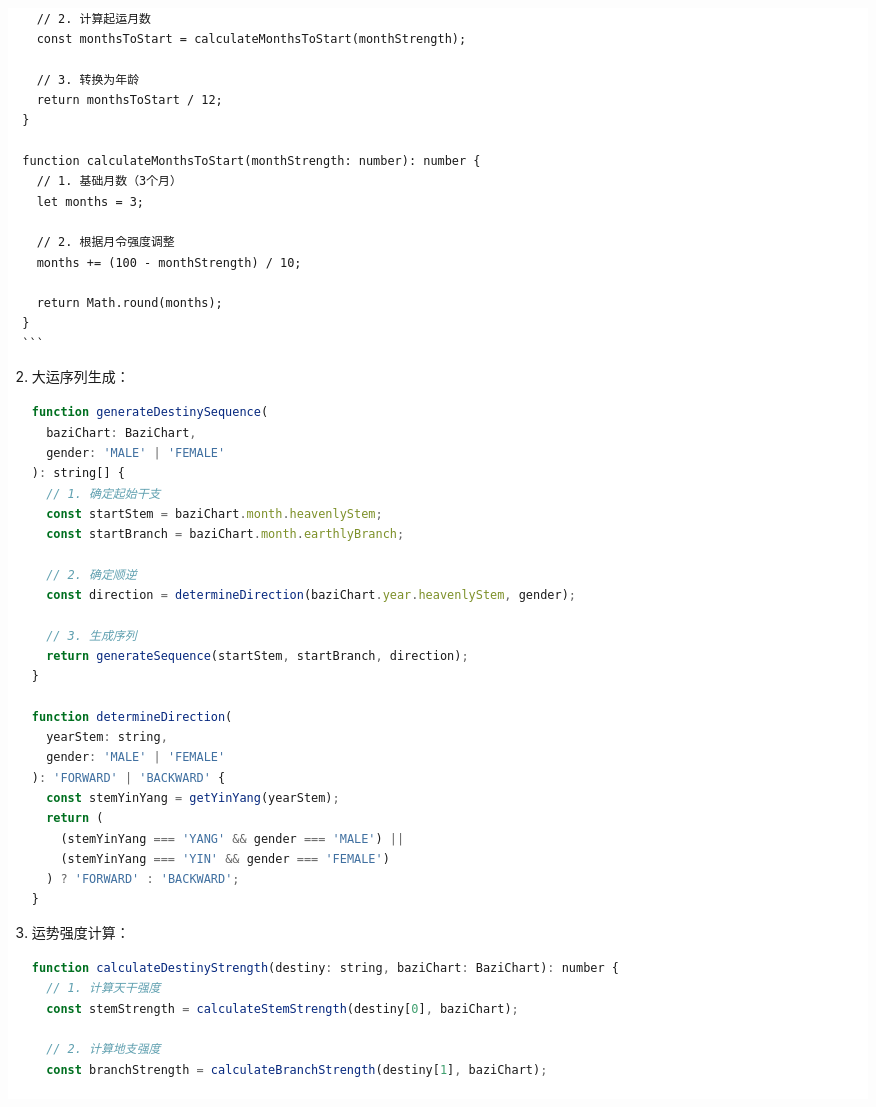         // 2. 计算起运月数
        const monthsToStart = calculateMonthsToStart(monthStrength);
        
        // 3. 转换为年龄
        return monthsToStart / 12;
      }

      function calculateMonthsToStart(monthStrength: number): number {
        // 1. 基础月数（3个月）
        let months = 3;
        
        // 2. 根据月令强度调整
        months += (100 - monthStrength) / 10;
        
        return Math.round(months);
      }
      ```

   2. 大运序列生成：
      ```javascript
      function generateDestinySequence(
        baziChart: BaziChart,
        gender: 'MALE' | 'FEMALE'
      ): string[] {
        // 1. 确定起始干支
        const startStem = baziChart.month.heavenlyStem;
        const startBranch = baziChart.month.earthlyBranch;
        
        // 2. 确定顺逆
        const direction = determineDirection(baziChart.year.heavenlyStem, gender);
        
        // 3. 生成序列
        return generateSequence(startStem, startBranch, direction);
      }

      function determineDirection(
        yearStem: string,
        gender: 'MALE' | 'FEMALE'
      ): 'FORWARD' | 'BACKWARD' {
        const stemYinYang = getYinYang(yearStem);
        return (
          (stemYinYang === 'YANG' && gender === 'MALE') ||
          (stemYinYang === 'YIN' && gender === 'FEMALE')
        ) ? 'FORWARD' : 'BACKWARD';
      }
      ```

   3. 运势强度计算：
      ```javascript
      function calculateDestinyStrength(destiny: string, baziChart: BaziChart): number {
        // 1. 计算天干强度
        const stemStrength = calculateStemStrength(destiny[0], baziChart);
        
        // 2. 计算地支强度
        const branchStrength = calculateBranchStrength(destiny[1], baziChart);
        